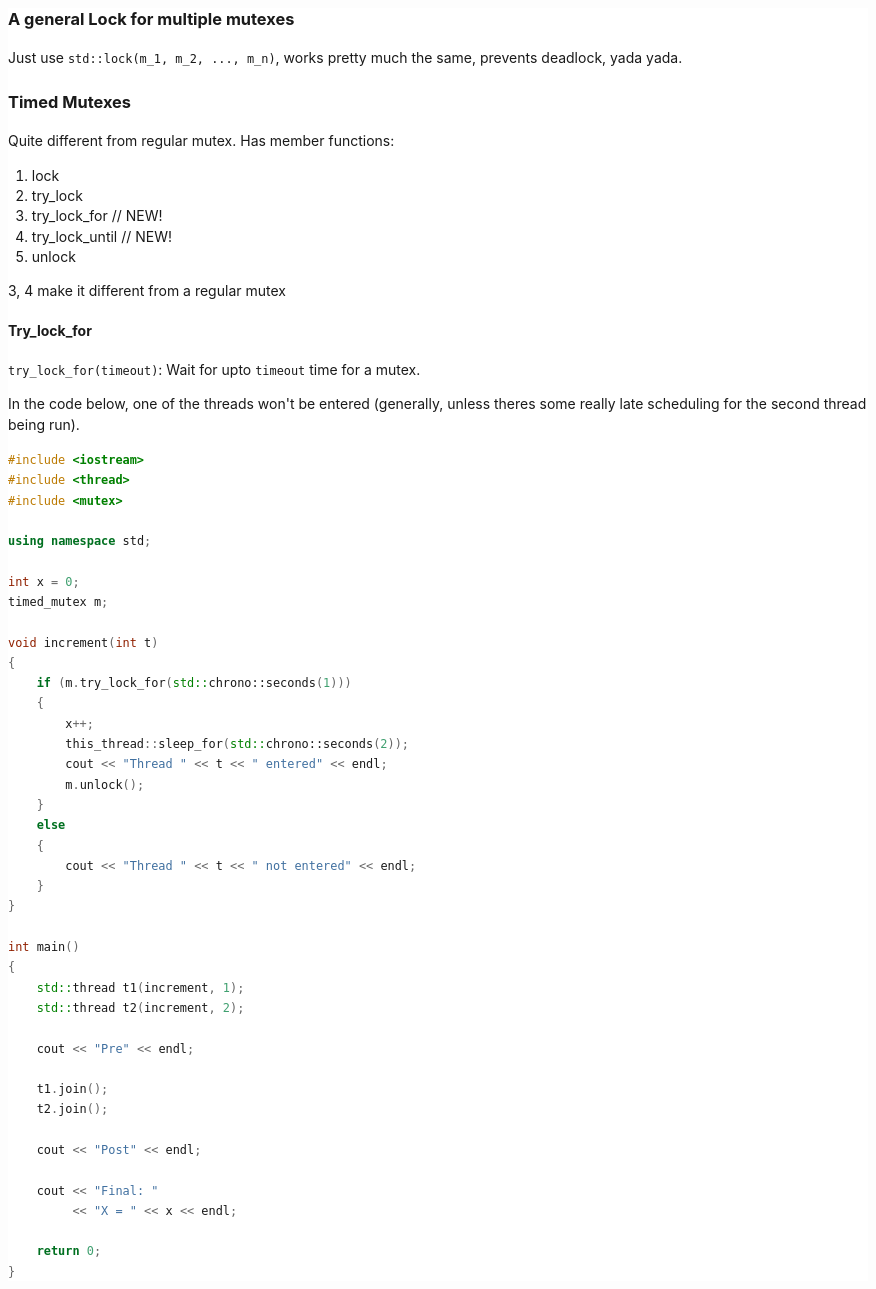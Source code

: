 ```cpp
```

### A general Lock for multiple mutexes
Just use `std::lock(m_1, m_2, ..., m_n)`, works pretty much the same, prevents deadlock, yada yada.

### Timed Mutexes
Quite different from regular mutex. Has member functions:
1. lock
2. try_lock
3. try_lock_for // NEW!
4. try_lock_until // NEW!
5. unlock
   
3, 4 make it different from a regular mutex

#### Try_lock_for
`try_lock_for(timeout)`: Wait for upto `timeout` time for a mutex. 

In the code below, one of the threads won't be entered (generally, unless theres some really late scheduling for the second thread being run).

```cpp
#include <iostream>
#include <thread>
#include <mutex>

using namespace std;

int x = 0;
timed_mutex m;

void increment(int t)
{
    if (m.try_lock_for(std::chrono::seconds(1)))
    {
        x++;
        this_thread::sleep_for(std::chrono::seconds(2));
        cout << "Thread " << t << " entered" << endl;
        m.unlock();
    }
    else
    {
        cout << "Thread " << t << " not entered" << endl;
    }
}

int main()
{
    std::thread t1(increment, 1);
    std::thread t2(increment, 2);

    cout << "Pre" << endl;

    t1.join();
    t2.join();

    cout << "Post" << endl;

    cout << "Final: "
         << "X = " << x << endl;

    return 0;
}
```
